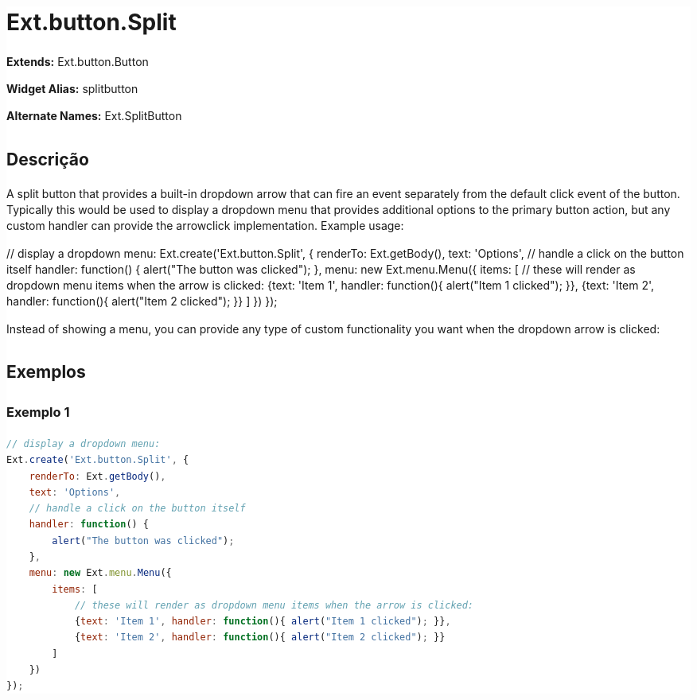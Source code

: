 # Ext.button.Split

**Extends:** Ext.button.Button

**Widget Alias:** splitbutton

**Alternate Names:** Ext.SplitButton

## Descrição

A split button that provides a built-in dropdown arrow that can fire an event separately from the default click event
of the button. Typically this would be used to display a dropdown menu that provides additional options to the
primary button action, but any custom handler can provide the arrowclick implementation.  Example usage:

// display a dropdown menu:
Ext.create('Ext.button.Split', {
    renderTo: Ext.getBody(),
    text: 'Options',
    // handle a click on the button itself
    handler: function() {
        alert("The button was clicked");
    },
    menu: new Ext.menu.Menu({
        items: [
            // these will render as dropdown menu items when the arrow is clicked:
            {text: 'Item 1', handler: function(){ alert("Item 1 clicked"); }},
            {text: 'Item 2', handler: function(){ alert("Item 2 clicked"); }}
        ]
    })
});


Instead of showing a menu, you can provide any type of custom functionality you want when the dropdown
arrow is clicked:

## Exemplos

### Exemplo 1

```javascript
// display a dropdown menu:
Ext.create('Ext.button.Split', {
    renderTo: Ext.getBody(),
    text: 'Options',
    // handle a click on the button itself
    handler: function() {
        alert("The button was clicked");
    },
    menu: new Ext.menu.Menu({
        items: [
            // these will render as dropdown menu items when the arrow is clicked:
            {text: 'Item 1', handler: function(){ alert("Item 1 clicked"); }},
            {text: 'Item 2', handler: function(){ alert("Item 2 clicked"); }}
        ]
    })
});
```
